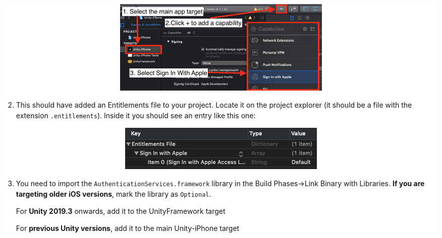 <p align="center">
    <a href="./Img/AddEntitlements.png"><img src="./Img/AddEntitlements.png" alt="Add Entitlements" width="400"/></a>
</p>


2. This should have added an Entitlements file to your project. Locate it on the project explorer (it should be a file with the extension `.entitlements`). Inside it you should see an entry like this one:

<p align="center">
    <a href="./Img/EntitlementsDetail.png"><img src="./Img/EntitlementsDetail.png"/></a>
</p>

3. You need to import the `AuthenticationServices.framework` library in the Build Phases->Link Binary with Libraries. **If you are targeting older iOS versions**, mark the library as `Optional`.

    For **Unity 2019.3** onwards, add it to the UnityFramework target

    For **previous Unity versions**, add it to the main Unity-iPhone target

<p align="center">